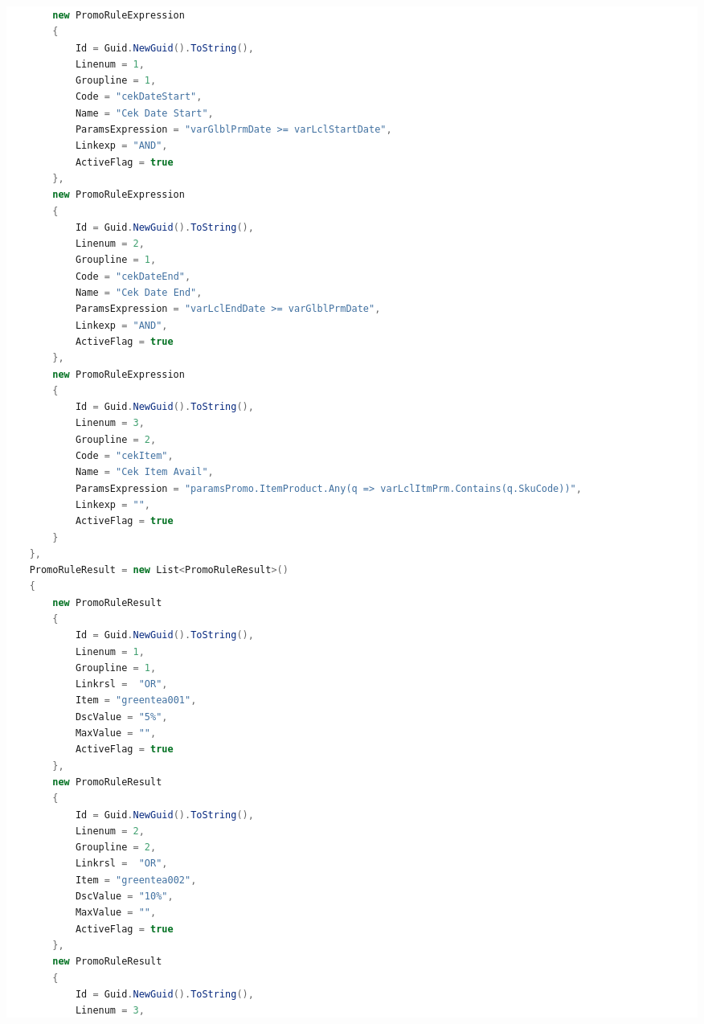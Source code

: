 ```csharp
        new PromoRuleExpression
        {
            Id = Guid.NewGuid().ToString(),
            Linenum = 1,
            Groupline = 1,
            Code = "cekDateStart",
            Name = "Cek Date Start",
            ParamsExpression = "varGlblPrmDate >= varLclStartDate",
            Linkexp = "AND",
            ActiveFlag = true
        },
        new PromoRuleExpression
        {
            Id = Guid.NewGuid().ToString(),
            Linenum = 2,
            Groupline = 1,
            Code = "cekDateEnd",
            Name = "Cek Date End",
            ParamsExpression = "varLclEndDate >= varGlblPrmDate",
            Linkexp = "AND",
            ActiveFlag = true
        },
        new PromoRuleExpression
        {
            Id = Guid.NewGuid().ToString(),
            Linenum = 3,
            Groupline = 2,
            Code = "cekItem",
            Name = "Cek Item Avail",
            ParamsExpression = "paramsPromo.ItemProduct.Any(q => varLclItmPrm.Contains(q.SkuCode))",
            Linkexp = "",
            ActiveFlag = true
        }
    },
    PromoRuleResult = new List<PromoRuleResult>()
    {
        new PromoRuleResult
        {
            Id = Guid.NewGuid().ToString(),
            Linenum = 1,
            Groupline = 1,
            Linkrsl =  "OR",
            Item = "greentea001",
            DscValue = "5%",
            MaxValue = "",
            ActiveFlag = true
        },
        new PromoRuleResult
        {
            Id = Guid.NewGuid().ToString(),
            Linenum = 2,
            Groupline = 2,
            Linkrsl =  "OR",
            Item = "greentea002",
            DscValue = "10%",
            MaxValue = "",
            ActiveFlag = true
        },
        new PromoRuleResult
        {
            Id = Guid.NewGuid().ToString(),
            Linenum = 3,
```